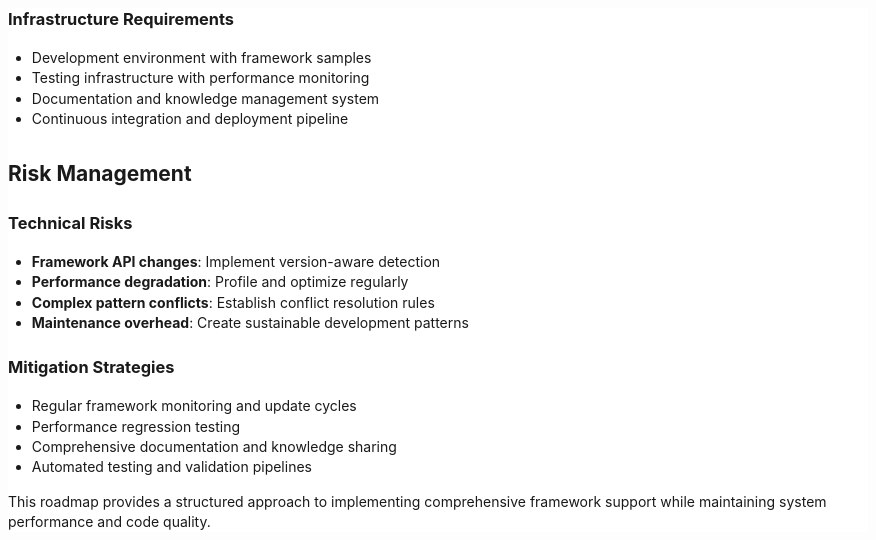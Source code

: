 ### Infrastructure Requirements
- Development environment with framework samples
- Testing infrastructure with performance monitoring
- Documentation and knowledge management system
- Continuous integration and deployment pipeline

## Risk Management

### Technical Risks
- **Framework API changes**: Implement version-aware detection
- **Performance degradation**: Profile and optimize regularly
- **Complex pattern conflicts**: Establish conflict resolution rules
- **Maintenance overhead**: Create sustainable development patterns

### Mitigation Strategies
- Regular framework monitoring and update cycles
- Performance regression testing
- Comprehensive documentation and knowledge sharing
- Automated testing and validation pipelines

This roadmap provides a structured approach to implementing comprehensive framework support while maintaining system performance and code quality.
